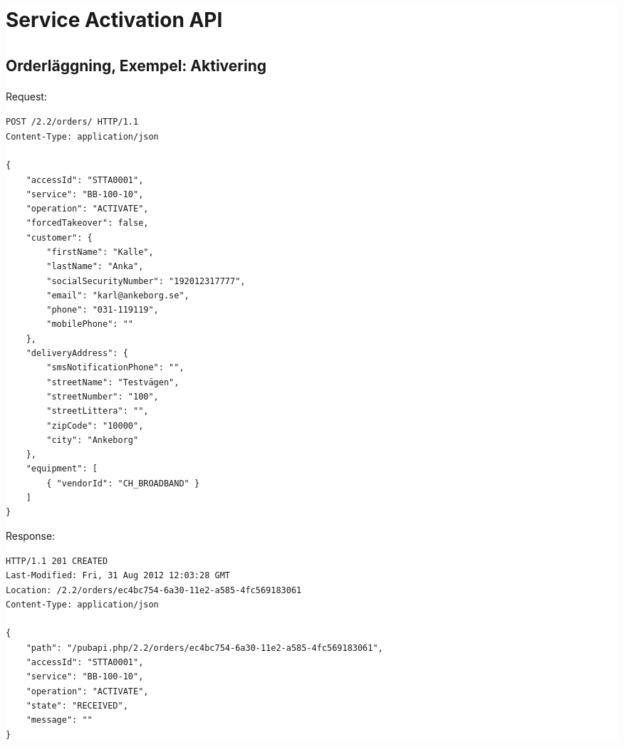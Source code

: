 # Service Activation API

## Orderläggning, Exempel: Aktivering

Request:
```http
POST /2.2/orders/ HTTP/1.1
Content-Type: application/json

{
    "accessId": "STTA0001",
    "service": "BB-100-10",
    "operation": "ACTIVATE",
    "forcedTakeover": false,
    "customer": {
        "firstName": "Kalle",
        "lastName": "Anka",
        "socialSecurityNumber": "192012317777",
        "email": "karl@ankeborg.se",
        "phone": "031-119119",
        "mobilePhone": ""
    },
    "deliveryAddress": {
        "smsNotificationPhone": "",
        "streetName": "Testvägen",
        "streetNumber": "100",
        "streetLittera": "",
        "zipCode": "10000",
        "city": "Ankeborg"
    },
    "equipment": [
        { "vendorId": "CH_BROADBAND" }
    ]
}
```

Response:
```http
HTTP/1.1 201 CREATED
Last-Modified: Fri, 31 Aug 2012 12:03:28 GMT
Location: /2.2/orders/ec4bc754-6a30-11e2-a585-4fc569183061
Content-Type: application/json

{
    "path": "/pubapi.php/2.2/orders/ec4bc754-6a30-11e2-a585-4fc569183061",
    "accessId": "STTA0001",
    "service": "BB-100-10",
    "operation": "ACTIVATE",
    "state": "RECEIVED",
    "message": ""
}
```
